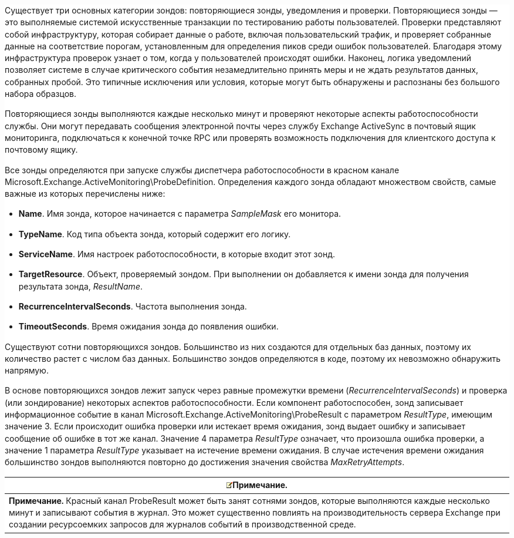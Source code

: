 Существует три основных категории зондов: повторяющиеся зонды, уведомления и проверки. Повторяющиеся зонды — это выполняемые системой искусственные транзакции по тестированию работы пользователей. Проверки представляют собой инфраструктуру, которая собирает данные о работе, включая пользовательский трафик, и проверяет собранные данные на соответствие порогам, установленным для определения пиков среди ошибок пользователей. Благодаря этому инфраструктура проверок узнает о том, когда у пользователей происходят ошибки. Наконец, логика уведомлений позволяет системе в случае критического события незамедлительно принять меры и не ждать результатов данных, собранных пробой. Это типичные исключения или условия, которые могут быть обнаружены и распознаны без большого набора образцов.

Повторяющиеся зонды выполняются каждые несколько минут и проверяют некоторые аспекты работоспособности службы. Они могут передавать сообщения электронной почты через службу Exchange ActiveSync в почтовый ящик мониторинга, подключаться к конечной точке RPC или проверять возможность подключения для клиентского доступа к почтовому ящику.

Все зонды определяются при запуске службы диспетчера работоспособности в красном канале Microsoft.Exchange.ActiveMonitoring\\ProbeDefinition. Определения каждого зонда обладают множеством свойств, самые важные из которых перечислены ниже:

  - **Name**. Имя зонда, которое начинается с параметра *SampleMask* его монитора.

  - **TypeName**. Код типа объекта зонда, который содержит его логику.

  - **ServiceName**. Имя настроек работоспособности, в которые входит этот зонд.

  - **TargetResource**. Объект, проверяемый зондом. При выполнении он добавляется к имени зонда для получения результата зонда, *ResultName*.

  - **RecurrenceIntervalSeconds**. Частота выполнения зонда.

  - **TimeoutSeconds**. Время ожидания зонда до появления ошибки.

Существуют сотни повторяющихся зондов. Большинство из них создаются для отдельных баз данных, поэтому их количество растет с числом баз данных. Большинство зондов определяются в коде, поэтому их невозможно обнаружить напрямую.

В основе повторяющихся зондов лежит запуск через равные промежутки времени (*RecurrenceIntervalSeconds*) и проверка (или зондирование) некоторых аспектов работоспособности. Если компонент работоспособен, зонд записывает информационное событие в канал Microsoft.Exchange.ActiveMonitoring\\ProbeResult с параметром *ResultType*, имеющим значение 3. Если происходит ошибка проверки или истекает время ожидания, зонд выдает ошибку и записывает сообщение об ошибке в тот же канал. Значение 4 параметра *ResultType* означает, что произошла ошибка проверки, а значение 1 параметра *ResultType* указывает на истечение времени ожидания. В случае истечения времени ожидания большинство зондов выполняются повторно до достижения значения свойства *MaxRetryAttempts*.

<table>
<thead>
<tr class="header">
<th><img src="images/JJ126620.note(EXCHG.150).gif" title="Примечание" alt="Примечание" />Примечание.</th>
</tr>
</thead>
<tbody>
<tr class="odd">
<td><strong>Примечание.</strong> Красный канал ProbeResult может быть занят сотнями зондов, которые выполняются каждые несколько минут и записывают события в журнал. Это может существенно повлиять на производительность сервера Exchange при создании ресурсоемких запросов для журналов событий в производственной среде.</td>
</tr>
</tbody>
</table>
